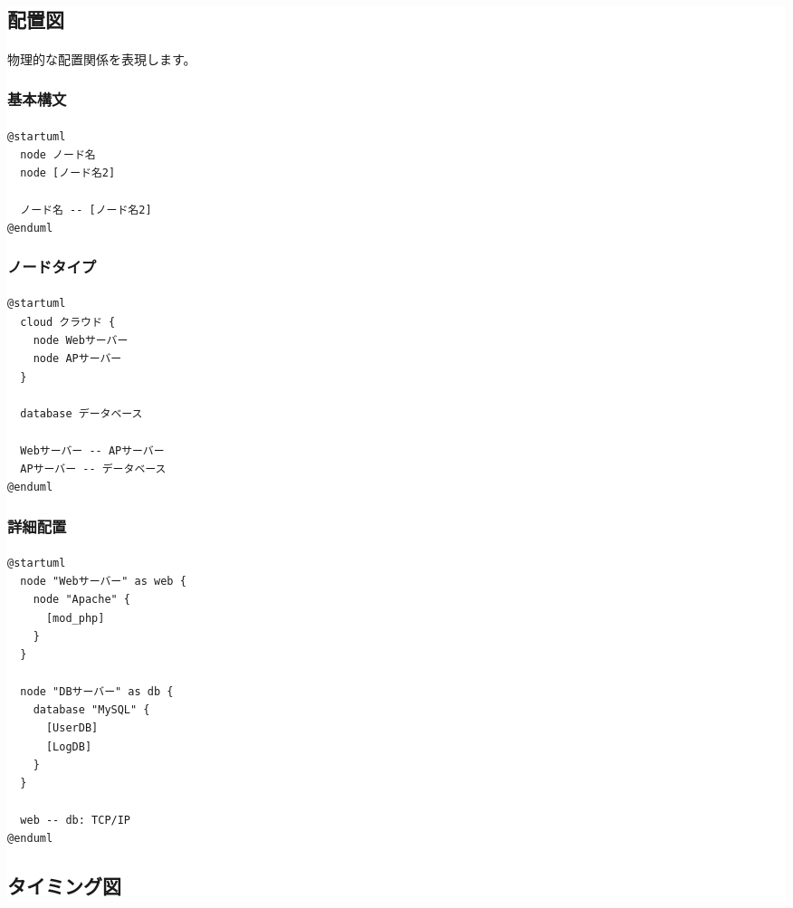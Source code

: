 ## 配置図

物理的な配置関係を表現します。

### 基本構文

```
@startuml
  node ノード名
  node [ノード名2]
  
  ノード名 -- [ノード名2]
@enduml
```

### ノードタイプ

```
@startuml
  cloud クラウド {
    node Webサーバー
    node APサーバー
  }
  
  database データベース
  
  Webサーバー -- APサーバー
  APサーバー -- データベース
@enduml
```

### 詳細配置

```
@startuml
  node "Webサーバー" as web {
    node "Apache" {
      [mod_php]
    }
  }
  
  node "DBサーバー" as db {
    database "MySQL" {
      [UserDB]
      [LogDB]
    }
  }
  
  web -- db: TCP/IP
@enduml
```

## タイミング図
